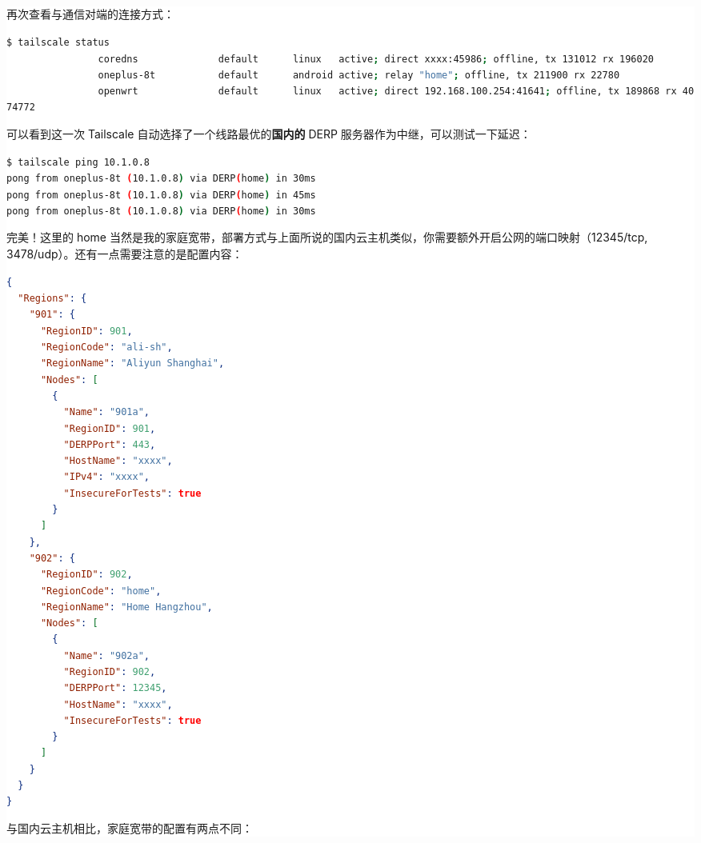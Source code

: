 再次查看与通信对端的连接方式：

```bash
$ tailscale status  
                coredns              default      linux   active; direct xxxx:45986; offline, tx 131012 rx 196020  
                oneplus-8t           default      android active; relay "home"; offline, tx 211900 rx 22780  
                openwrt              default      linux   active; direct 192.168.100.254:41641; offline, tx 189868 rx 4074772
```

可以看到这一次 Tailscale 自动选择了一个线路最优的**国内的** DERP 服务器作为中继，可以测试一下延迟：

```bash
$ tailscale ping 10.1.0.8  
pong from oneplus-8t (10.1.0.8) via DERP(home) in 30ms  
pong from oneplus-8t (10.1.0.8) via DERP(home) in 45ms  
pong from oneplus-8t (10.1.0.8) via DERP(home) in 30ms
```

完美！这里的 home 当然是我的家庭宽带，部署方式与上面所说的国内云主机类似，你需要额外开启公网的端口映射（12345/tcp, 3478/udp）。还有一点需要注意的是配置内容：
```json
{  
  "Regions": {  
    "901": {  
      "RegionID": 901,  
      "RegionCode": "ali-sh",  
      "RegionName": "Aliyun Shanghai",  
      "Nodes": [  
        {  
          "Name": "901a",  
          "RegionID": 901,  
          "DERPPort": 443,  
          "HostName": "xxxx",  
          "IPv4": "xxxx",  
          "InsecureForTests": true  
        }  
      ]  
    },  
    "902": {  
      "RegionID": 902,  
      "RegionCode": "home",  
      "RegionName": "Home Hangzhou",  
      "Nodes": [  
        {  
          "Name": "902a",  
          "RegionID": 902,  
          "DERPPort": 12345,  
          "HostName": "xxxx",  
          "InsecureForTests": true  
        }  
      ]  
    }  
  }  
}
```
与国内云主机相比，家庭宽带的配置有两点不同：
